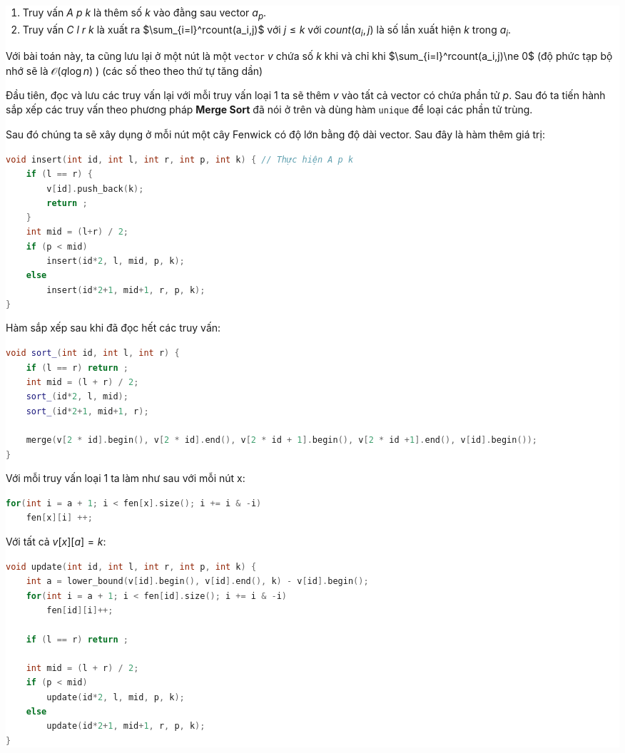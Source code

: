 1. Truy vấn $A$ $p$ $k$ là thêm số $k$ vào đằng sau vector $a_p$.
2. Truy vấn $C$ $l$ $r$ $k$ là xuất ra $\sum_{i=l}^rcount(a_i,j)$ với $j\le k$ với $count(a_i,j)$ là số lần xuất hiện $k$ trong $a_i$.

Với bài toán này, ta cũng lưu lại ở một nút là một `vector` $v$ chứa số $k$ khi và chỉ khi $\sum_{i=l}^rcount(a_i,j)\ne 0$ (độ phức tạp bộ nhớ sẽ là $\mathcal{O}(q\log{n})$ ) (các số theo theo thứ tự tăng dần)

Đầu tiên, đọc và lưu các truy vấn lại với mỗi truy vấn loại 1 ta sẽ thêm $v$ vào tất cả vector có chứa phần tử $p$. Sau đó ta tiến hành sắp xếp các truy vấn theo phương pháp **Merge Sort** đã nói ở trên và dùng hàm `unique` để loại các phần tử trùng.

Sau đó chúng ta sẽ xây dụng ở mỗi nút một cây Fenwick có độ lớn bằng độ dài vector. Sau đây là hàm thêm giá trị:

```cpp
void insert(int id, int l, int r, int p, int k) { // Thực hiện A p k
    if (l == r) {
        v[id].push_back(k);
        return ;
    }
    int mid = (l+r) / 2;
    if (p < mid)
        insert(id*2, l, mid, p, k);
    else
        insert(id*2+1, mid+1, r, p, k);
}
```

Hàm sắp xếp sau khi đã đọc hết các truy vấn:

```cpp
void sort_(int id, int l, int r) {
    if (l == r) return ;
    int mid = (l + r) / 2;
    sort_(id*2, l, mid);
    sort_(id*2+1, mid+1, r);

    merge(v[2 * id].begin(), v[2 * id].end(), v[2 * id + 1].begin(), v[2 * id +1].end(), v[id].begin());
}
```

Với mỗi truy vấn loại 1 ta làm như sau với mỗi nút x:

```cpp
for(int i = a + 1; i < fen[x].size(); i += i & -i)
    fen[x][i] ++;
```

Với tất cả $v[x][a]=k$:

```cpp
void update(int id, int l, int r, int p, int k) {
    int a = lower_bound(v[id].begin(), v[id].end(), k) - v[id].begin();
    for(int i = a + 1; i < fen[id].size(); i += i & -i)
        fen[id][i]++;

    if (l == r) return ;

    int mid = (l + r) / 2;
    if (p < mid)
        update(id*2, l, mid, p, k);
    else
        update(id*2+1, mid+1, r, p, k);
}
```

